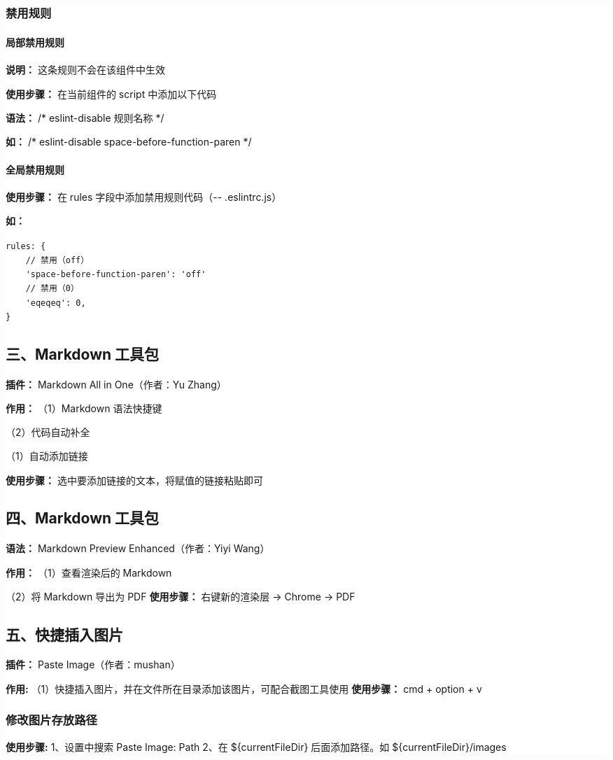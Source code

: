 ### 禁用规则

#### 局部禁用规则

**说明：** 这条规则不会在该组件中生效

**使用步骤：** 在当前组件的 script 中添加以下代码

**语法：** /* eslint-disable 规则名称 */

**如：** /* eslint-disable space-before-function-paren */

#### 全局禁用规则

**使用步骤：** 在 rules 字段中添加禁用规则代码（-- .eslintrc.js）

**如：**
```
rules: {
    // 禁用（off）
    'space-before-function-paren': 'off'
    // 禁用（0）
    'eqeqeq': 0,
}
```

## 三、Markdown 工具包
  **插件：** Markdown All in One（作者：Yu Zhang）

  **作用：**
  （1）Markdown 语法快捷键

  （2）代码自动补全

  （1）自动添加链接

  **使用步骤：** 选中要添加链接的文本，将赋值的链接粘贴即可
    
## 四、Markdown 工具包
  **语法：** Markdown Preview Enhanced（作者：Yiyi Wang）

  **作用：**
  （1）查看渲染后的 Markdown

  （2）将 Markdown 导出为 PDF
  **使用步骤：** 右键新的渲染层 → Chrome → PDF
    

## 五、快捷插入图片
  **插件：** Paste Image（作者：mushan）

  **作用:**
  （1）快捷插入图片，并在文件所在目录添加该图片，可配合截图工具使用
  **使用步骤：** cmd + option + v

  ### 修改图片存放路径
  **使用步骤:**
  1、设置中搜索 Paste Image: Path
  2、在 ${currentFileDir} 后面添加路径。如 ${currentFileDir}/images
